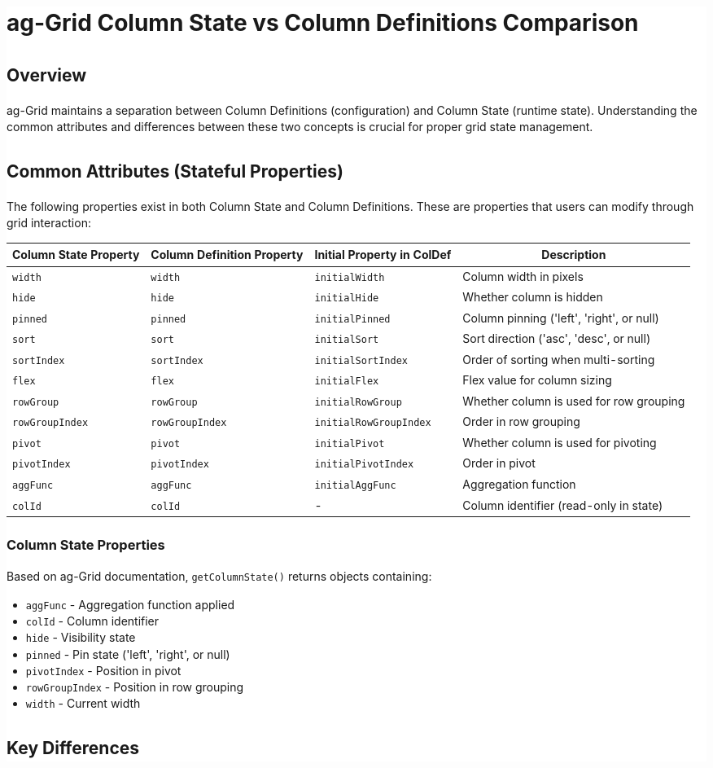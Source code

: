 # ag-Grid Column State vs Column Definitions Comparison

## Overview

ag-Grid maintains a separation between Column Definitions (configuration) and Column State (runtime state). Understanding the common attributes and differences between these two concepts is crucial for proper grid state management.

## Common Attributes (Stateful Properties)

The following properties exist in both Column State and Column Definitions. These are properties that users can modify through grid interaction:

| Column State Property | Column Definition Property | Initial Property in ColDef | Description |
|----------------------|---------------------------|---------------------------|-------------|
| `width` | `width` | `initialWidth` | Column width in pixels |
| `hide` | `hide` | `initialHide` | Whether column is hidden |
| `pinned` | `pinned` | `initialPinned` | Column pinning ('left', 'right', or null) |
| `sort` | `sort` | `initialSort` | Sort direction ('asc', 'desc', or null) |
| `sortIndex` | `sortIndex` | `initialSortIndex` | Order of sorting when multi-sorting |
| `flex` | `flex` | `initialFlex` | Flex value for column sizing |
| `rowGroup` | `rowGroup` | `initialRowGroup` | Whether column is used for row grouping |
| `rowGroupIndex` | `rowGroupIndex` | `initialRowGroupIndex` | Order in row grouping |
| `pivot` | `pivot` | `initialPivot` | Whether column is used for pivoting |
| `pivotIndex` | `pivotIndex` | `initialPivotIndex` | Order in pivot |
| `aggFunc` | `aggFunc` | `initialAggFunc` | Aggregation function |
| `colId` | `colId` | - | Column identifier (read-only in state) |

### Column State Properties

Based on ag-Grid documentation, `getColumnState()` returns objects containing:
- `aggFunc` - Aggregation function applied
- `colId` - Column identifier
- `hide` - Visibility state
- `pinned` - Pin state ('left', 'right', or null)
- `pivotIndex` - Position in pivot
- `rowGroupIndex` - Position in row grouping
- `width` - Current width

## Key Differences
